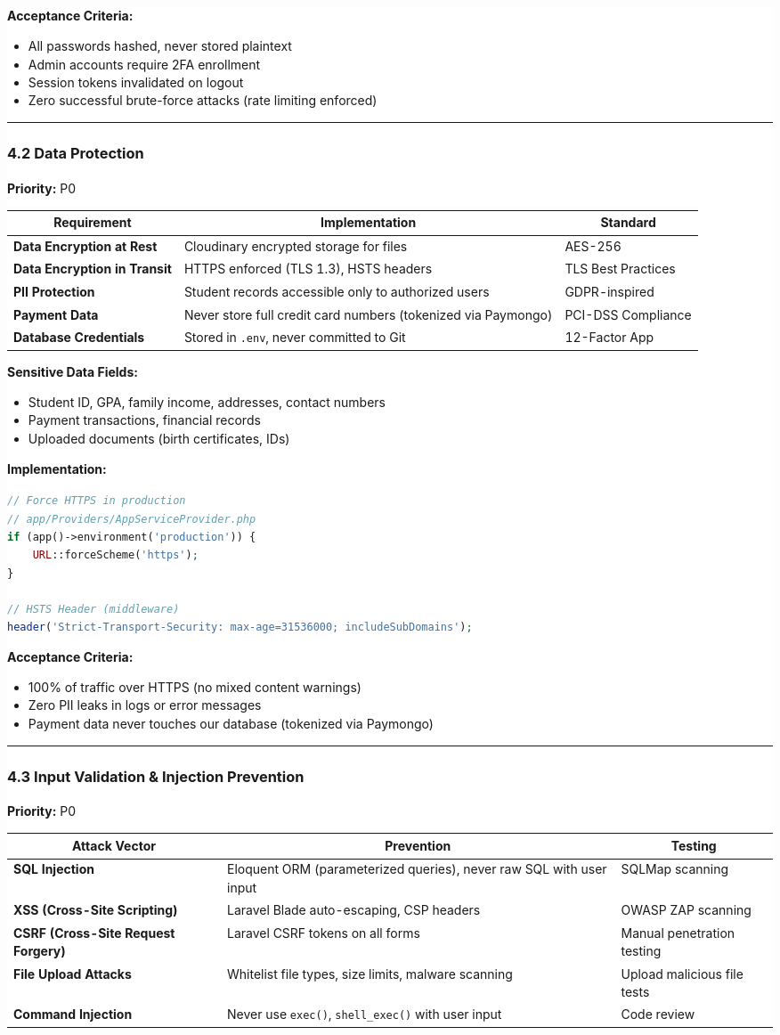**Acceptance Criteria:**
- All passwords hashed, never stored plaintext
- Admin accounts require 2FA enrollment
- Session tokens invalidated on logout
- Zero successful brute-force attacks (rate limiting enforced)

---

### 4.2 Data Protection

**Priority:** P0

| Requirement | Implementation | Standard |
|-------------|----------------|----------|
| **Data Encryption at Rest** | Cloudinary encrypted storage for files | AES-256 |
| **Data Encryption in Transit** | HTTPS enforced (TLS 1.3), HSTS headers | TLS Best Practices |
| **PII Protection** | Student records accessible only to authorized users | GDPR-inspired |
| **Payment Data** | Never store full credit card numbers (tokenized via Paymongo) | PCI-DSS Compliance |
| **Database Credentials** | Stored in `.env`, never committed to Git | 12-Factor App |

**Sensitive Data Fields:**
- Student ID, GPA, family income, addresses, contact numbers
- Payment transactions, financial records
- Uploaded documents (birth certificates, IDs)

**Implementation:**
```php
// Force HTTPS in production
// app/Providers/AppServiceProvider.php
if (app()->environment('production')) {
    URL::forceScheme('https');
}

// HSTS Header (middleware)
header('Strict-Transport-Security: max-age=31536000; includeSubDomains');
```

**Acceptance Criteria:**
- 100% of traffic over HTTPS (no mixed content warnings)
- Zero PII leaks in logs or error messages
- Payment data never touches our database (tokenized via Paymongo)

---

### 4.3 Input Validation & Injection Prevention

**Priority:** P0

| Attack Vector | Prevention | Testing |
|---------------|------------|---------|
| **SQL Injection** | Eloquent ORM (parameterized queries), never raw SQL with user input | SQLMap scanning |
| **XSS (Cross-Site Scripting)** | Laravel Blade auto-escaping, CSP headers | OWASP ZAP scanning |
| **CSRF (Cross-Site Request Forgery)** | Laravel CSRF tokens on all forms | Manual penetration testing |
| **File Upload Attacks** | Whitelist file types, size limits, malware scanning | Upload malicious file tests |
| **Command Injection** | Never use `exec()`, `shell_exec()` with user input | Code review |
